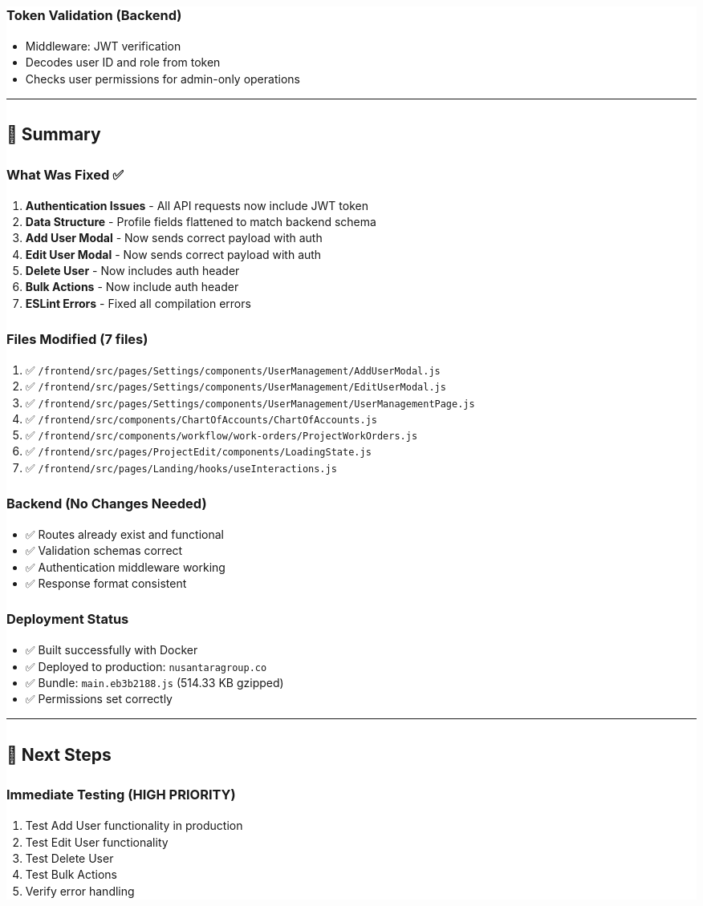 ### Token Validation (Backend)
- Middleware: JWT verification
- Decodes user ID and role from token
- Checks user permissions for admin-only operations

---

## 📝 Summary

### What Was Fixed ✅

1. **Authentication Issues** - All API requests now include JWT token
2. **Data Structure** - Profile fields flattened to match backend schema
3. **Add User Modal** - Now sends correct payload with auth
4. **Edit User Modal** - Now sends correct payload with auth
5. **Delete User** - Now includes auth header
6. **Bulk Actions** - Now include auth header
7. **ESLint Errors** - Fixed all compilation errors

### Files Modified (7 files)

1. ✅ `/frontend/src/pages/Settings/components/UserManagement/AddUserModal.js`
2. ✅ `/frontend/src/pages/Settings/components/UserManagement/EditUserModal.js`
3. ✅ `/frontend/src/pages/Settings/components/UserManagement/UserManagementPage.js`
4. ✅ `/frontend/src/components/ChartOfAccounts/ChartOfAccounts.js`
5. ✅ `/frontend/src/components/workflow/work-orders/ProjectWorkOrders.js`
6. ✅ `/frontend/src/pages/ProjectEdit/components/LoadingState.js`
7. ✅ `/frontend/src/pages/Landing/hooks/useInteractions.js`

### Backend (No Changes Needed)
- ✅ Routes already exist and functional
- ✅ Validation schemas correct
- ✅ Authentication middleware working
- ✅ Response format consistent

### Deployment Status
- ✅ Built successfully with Docker
- ✅ Deployed to production: `nusantaragroup.co`
- ✅ Bundle: `main.eb3b2188.js` (514.33 KB gzipped)
- ✅ Permissions set correctly

---

## 🎯 Next Steps

### Immediate Testing (HIGH PRIORITY)
1. Test Add User functionality in production
2. Test Edit User functionality
3. Test Delete User
4. Test Bulk Actions
5. Verify error handling

